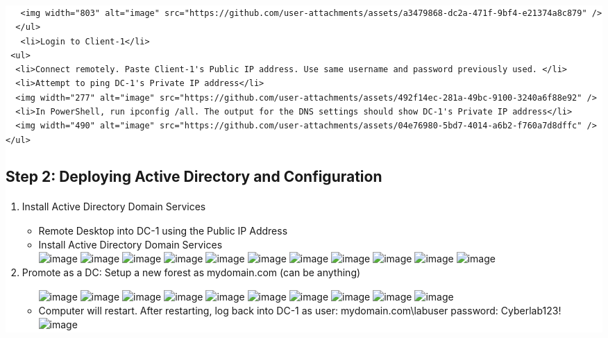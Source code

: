        <img width="803" alt="image" src="https://github.com/user-attachments/assets/a3479868-dc2a-471f-9bf4-e21374a8c879" />
      </ul>
       <li>Login to Client-1</li>
     <ul>
      <li>Connect remotely. Paste Client-1's Public IP address. Use same username and password previously used. </li>
      <li>Attempt to ping DC-1's Private IP address</li>
      <img width="277" alt="image" src="https://github.com/user-attachments/assets/492f14ec-281a-49bc-9100-3240a6f88e92" />
      <li>In PowerShell, run ipconfig /all. The output for the DNS settings should show DC-1's Private IP address</li>
      <img width="490" alt="image" src="https://github.com/user-attachments/assets/04e76980-5bd7-4014-a6b2-f760a7d8dffc" />
    </ul>
     
</ol>

<h2>Step 2: Deploying Active Directory and Configuration</h2>
<p>
  <ol>
     <li>Install Active Directory Domain Services</li>
       <ul>
          <li>Remote Desktop into DC-1 using the Public IP Address</li>
          <li>Install Active Directory Domain Services</li>
          <img width="713" alt="image" src="https://github.com/user-attachments/assets/71aee3fc-cdda-48d5-9641-e0d2ea5e4a03" /> 
          <img width="488" alt="image" src="https://github.com/user-attachments/assets/5a7b7ec0-6b7b-483d-80b2-9df7e00900b3" />
          <img width="494" alt="image" src="https://github.com/user-attachments/assets/554dd7db-689d-409d-90ed-6ac5f95c91f5" />
          <img width="493" alt="image" src="https://github.com/user-attachments/assets/8646a212-c180-474a-b3d8-1956e5f15cad" />
          <img width="497" alt="image" src="https://github.com/user-attachments/assets/c9841577-59b4-455f-8e98-75e8f2e1b94b" />
          <img width="262" alt="image" src="https://github.com/user-attachments/assets/753fc772-f939-4d17-9b7a-241e15f5acac" />
          <img width="494" alt="image" src="https://github.com/user-attachments/assets/420cd626-1840-4833-93d5-9bf26085d6f1" />
          <img width="491" alt="image" src="https://github.com/user-attachments/assets/80356d31-1e35-4a76-85ff-40fd699ee09a" />
          <img width="490" alt="image" src="https://github.com/user-attachments/assets/f47506d1-8468-4591-9d15-c93d1ba2c44c" />
          <img width="592" alt="image" src="https://github.com/user-attachments/assets/cd2ecd22-b807-4bb4-bdd7-662b260239fc" />
          <img width="494" alt="image" src="https://github.com/user-attachments/assets/d6a6b4ac-b622-4ffb-b8e1-7904477da4e9" />
      </ul>
       <li>Promote as a DC: Setup a new forest as mydomain.com (can be anything)</li>
     <ul>
       <img width="956" alt="image" src="https://github.com/user-attachments/assets/8c0870dd-5ac7-434e-8f8a-6eec6ad1de36" />
       <img width="216" alt="image" src="https://github.com/user-attachments/assets/d798ca04-adb3-405f-b521-cd5d77ff1379" />
       <img width="478" alt="image" src="https://github.com/user-attachments/assets/5b4acf26-f363-433b-8440-955993c32df9" />
       <img width="474" alt="image" src="https://github.com/user-attachments/assets/22a196fa-629c-4da6-9e4f-8e1c1c5ef00f" />
       <img width="478" alt="image" src="https://github.com/user-attachments/assets/fab1ae36-628e-4160-926b-9ae0e0d72eb7" />
       <img width="478" alt="image" src="https://github.com/user-attachments/assets/b5937559-6407-4520-805c-cd6d85b333e4" />
       <img width="481" alt="image" src="https://github.com/user-attachments/assets/1a9ea0fd-b04e-4734-a44b-312b8fdca18d" />
       <img width="476" alt="image" src="https://github.com/user-attachments/assets/0d82e5b1-98bd-498a-9f91-ee210e9951bf" />
       <img width="481" alt="image" src="https://github.com/user-attachments/assets/f2ce3f84-eaf6-412e-b037-c28ed08714ce" />
       <img width="475" alt="image" src="https://github.com/user-attachments/assets/39aca6ef-b7f7-4f17-b6a2-4f3bf9a7fb87" />
      <li>Computer will restart. After restarting, log back into DC-1 as user: mydomain.com\labuser password: Cyberlab123!</li>
       <img width="259" alt="image" src="https://github.com/user-attachments/assets/c161bae1-e0c8-4fbc-8c79-ac235b4099d6" />